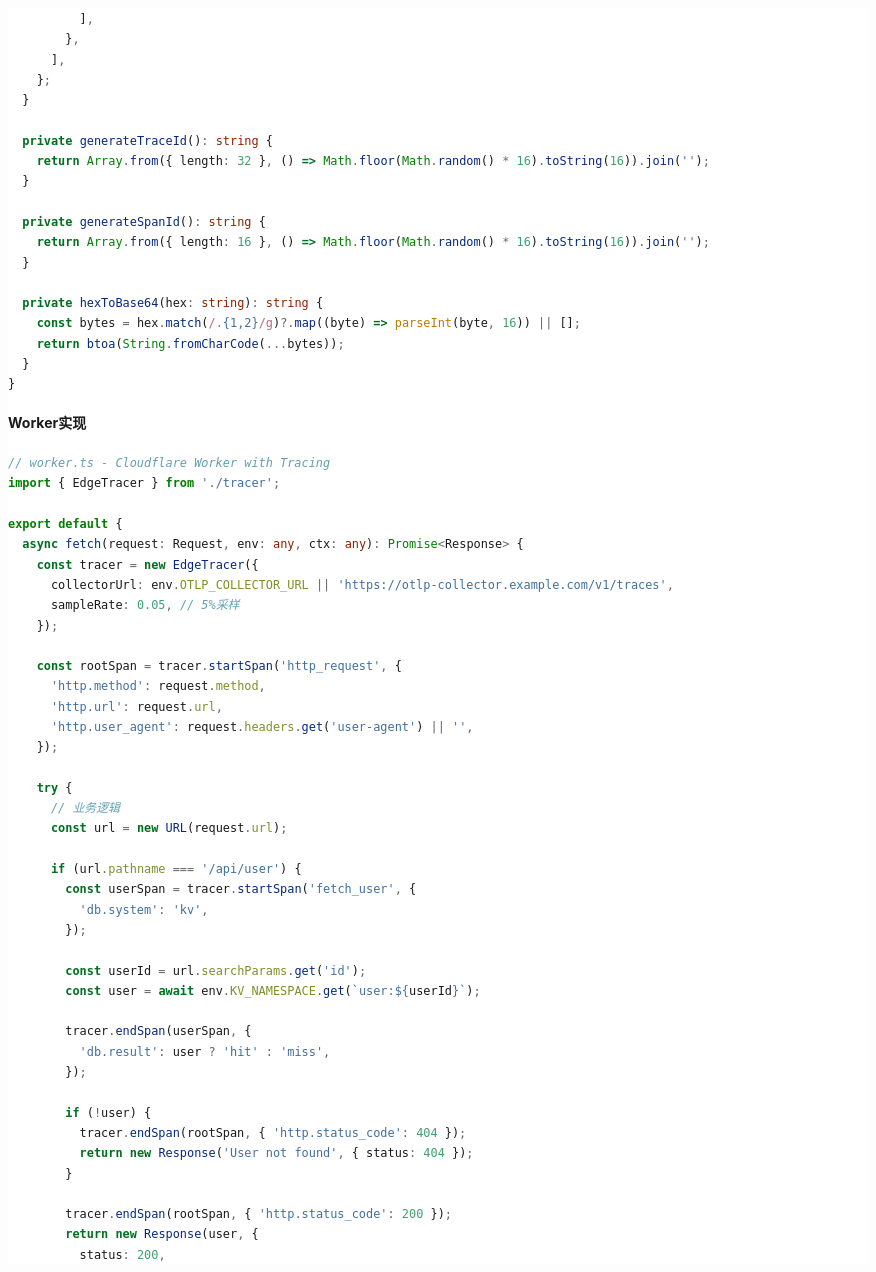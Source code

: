 ```typescript
          ],
        },
      ],
    };
  }

  private generateTraceId(): string {
    return Array.from({ length: 32 }, () => Math.floor(Math.random() * 16).toString(16)).join('');
  }

  private generateSpanId(): string {
    return Array.from({ length: 16 }, () => Math.floor(Math.random() * 16).toString(16)).join('');
  }

  private hexToBase64(hex: string): string {
    const bytes = hex.match(/.{1,2}/g)?.map((byte) => parseInt(byte, 16)) || [];
    return btoa(String.fromCharCode(...bytes));
  }
}
```

#### Worker实现

```typescript
// worker.ts - Cloudflare Worker with Tracing
import { EdgeTracer } from './tracer';

export default {
  async fetch(request: Request, env: any, ctx: any): Promise<Response> {
    const tracer = new EdgeTracer({
      collectorUrl: env.OTLP_COLLECTOR_URL || 'https://otlp-collector.example.com/v1/traces',
      sampleRate: 0.05, // 5%采样
    });

    const rootSpan = tracer.startSpan('http_request', {
      'http.method': request.method,
      'http.url': request.url,
      'http.user_agent': request.headers.get('user-agent') || '',
    });

    try {
      // 业务逻辑
      const url = new URL(request.url);
      
      if (url.pathname === '/api/user') {
        const userSpan = tracer.startSpan('fetch_user', {
          'db.system': 'kv',
        });
        
        const userId = url.searchParams.get('id');
        const user = await env.KV_NAMESPACE.get(`user:${userId}`);
        
        tracer.endSpan(userSpan, {
          'db.result': user ? 'hit' : 'miss',
        });

        if (!user) {
          tracer.endSpan(rootSpan, { 'http.status_code': 404 });
          return new Response('User not found', { status: 404 });
        }

        tracer.endSpan(rootSpan, { 'http.status_code': 200 });
        return new Response(user, {
          status: 200,
```